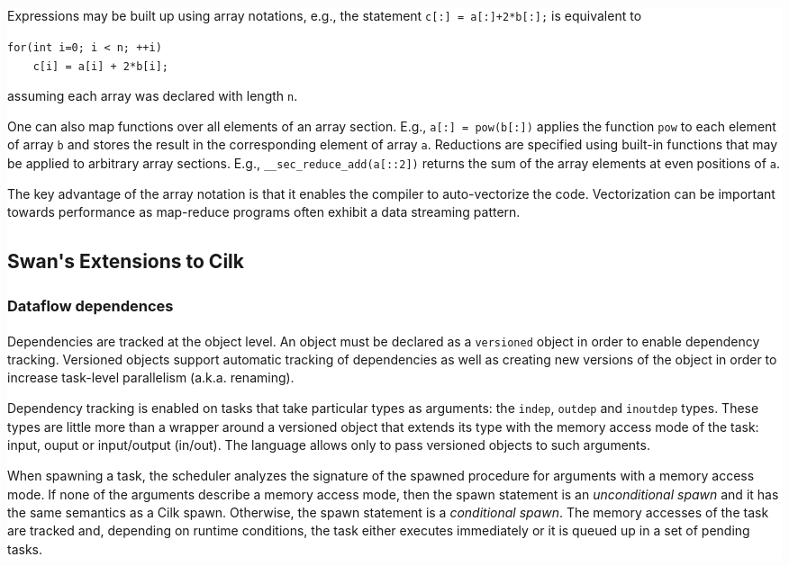 Expressions may be built up using array notations, e.g.,
the statement
`c[:] = a[:]+2*b[:];` is equivalent to
```
for(int i=0; i < n; ++i)
    c[i] = a[i] + 2*b[i];
```
assuming each array was declared with length `n`.

One can also map functions over all elements of an array section.
E.g., `a[:] = pow(b[:])` applies the function `pow` to each
element of array `b`
and stores the result in the corresponding element of array `a`.
Reductions are specified using built-in functions that may be applied
to arbitrary array sections. E.g., 
`__sec_reduce_add(a[::2])` returns the sum of the array elements
at even positions of `a`.

The key advantage of the array notation is that it enables the compiler
to auto-vectorize the code. Vectorization can be important towards performance
as map-reduce programs often exhibit a data streaming pattern.

## Swan's Extensions to Cilk

### Dataflow dependences

Dependencies are tracked at the object level.
An object must be declared as a `versioned` object
in order to enable dependency tracking.
Versioned objects
support automatic tracking of dependencies as well as creating
new versions of the object in order to increase task-level parallelism
(a.k.a. renaming).

Dependency tracking is enabled on tasks that
take particular types as arguments:
the `indep`, `outdep` and `inoutdep` types.
These types are little more than a wrapper around
a versioned object that extends its type with the memory access mode
of the task: input, ouput or input/output (in/out).
The language allows only to pass versioned objects to such
arguments.

When spawning a task, the scheduler analyzes the signature of the spawned
procedure for arguments with a memory access mode. If none of the arguments
describe a memory access mode, then the spawn statement is an
_unconditional spawn_ and it has the same semantics as a
Cilk spawn.
Otherwise, the spawn statement 
is a _conditional spawn_.
The memory accesses of the task are tracked and,
depending on runtime conditions, the task either executes
immediately or it is queued up in a set of pending tasks.
